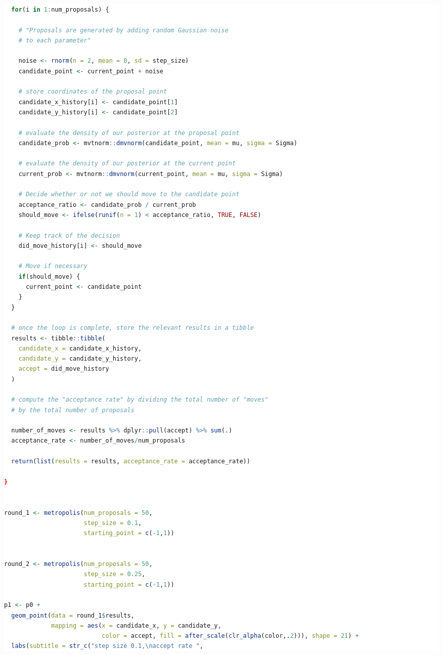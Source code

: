 ```r
  for(i in 1:num_proposals) {
    
    # "Proposals are generated by adding random Gaussian noise
    # to each parameter"
    
    noise <- rnorm(n = 2, mean = 0, sd = step_size)
    candidate_point <- current_point + noise
    
    # store coordinates of the proposal point
    candidate_x_history[i] <- candidate_point[1]
    candidate_y_history[i] <- candidate_point[2]
    
    # evaluate the density of our posterior at the proposal point
    candidate_prob <- mvtnorm::dmvnorm(candidate_point, mean = mu, sigma = Sigma)
    
    # evaluate the density of our posterior at the current point
    current_prob <- mvtnorm::dmvnorm(current_point, mean = mu, sigma = Sigma)
    
    # Decide whether or not we should move to the candidate point
    acceptance_ratio <- candidate_prob / current_prob
    should_move <- ifelse(runif(n = 1) < acceptance_ratio, TRUE, FALSE)
    
    # Keep track of the decision
    did_move_history[i] <- should_move
    
    # Move if necessary
    if(should_move) {
      current_point <- candidate_point
    }
  }
  
  # once the loop is complete, store the relevant results in a tibble
  results <- tibble::tibble(
    candidate_x = candidate_x_history,
    candidate_y = candidate_y_history,
    accept = did_move_history
  )
  
  # compute the "acceptance rate" by dividing the total number of "moves"
  # by the total number of proposals
  
  number_of_moves <- results %>% dplyr::pull(accept) %>% sum(.)
  acceptance_rate <- number_of_moves/num_proposals
  
  return(list(results = results, acceptance_rate = acceptance_rate))
  
}


round_1 <- metropolis(num_proposals = 50,
                      step_size = 0.1,
                      starting_point = c(-1,1))


round_2 <- metropolis(num_proposals = 50,
                      step_size = 0.25,
                      starting_point = c(-1,1))

p1 <- p0 + 
  geom_point(data = round_1$results,
             mapping = aes(x = candidate_x, y = candidate_y, 
                           color = accept, fill = after_scale(clr_alpha(color,.2))), shape = 21) +
  labs(subtitle = str_c("step size 0.1,\naccept rate ",
```